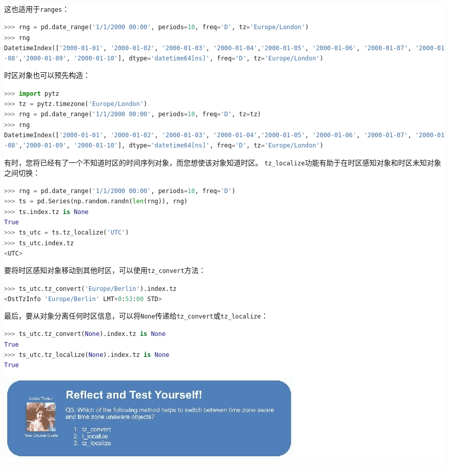 这也适用于`ranges`：

```py
>>> rng = pd.date_range('1/1/2000 00:00', periods=10, freq='D', tz='Europe/London')
>>> rng
DatetimeIndex(['2000-01-01', '2000-01-02', '2000-01-03', '2000-01-04','2000-01-05', '2000-01-06', '2000-01-07', '2000-01-08','2000-01-09', '2000-01-10'], dtype='datetime64[ns]', freq='D', tz='Europe/London')

```

时区对象也可以预先构造：

```py
>>> import pytz
>>> tz = pytz.timezone('Europe/London')
>>> rng = pd.date_range('1/1/2000 00:00', periods=10, freq='D', tz=tz)
>>> rng
DatetimeIndex(['2000-01-01', '2000-01-02', '2000-01-03', '2000-01-04','2000-01-05', '2000-01-06', '2000-01-07', '2000-01-08','2000-01-09', '2000-01-10'], dtype='datetime64[ns]', freq='D', tz='Europe/London')

```

有时，您将已经有了一个不知道时区的时间序列对象，而您想使该对象知道时区。 `tz_localize`功能有助于在时区感知对象和时区未知对象之间切换：

```py
>>> rng = pd.date_range('1/1/2000 00:00', periods=10, freq='D')
>>> ts = pd.Series(np.random.randn(len(rng)), rng)
>>> ts.index.tz is None
True
>>> ts_utc = ts.tz_localize('UTC')
>>> ts_utc.index.tz
<UTC>

```

要将时区感知对象移动到其他时区，可以使用`tz_convert`方法：

```py
>>> ts_utc.tz_convert('Europe/Berlin').index.tz
<DstTzInfo 'Europe/Berlin' LMT+0:53:00 STD>

```

最后，要从对象分离任何时区信息，可以将`None`传递给`tz_convert`或`tz_localize`：

```py
>>> ts_utc.tz_convert(None).index.tz is None
True
>>> ts_utc.tz_localize(None).index.tz is None
True

```

![Upsampling time series data](img/2_5_03.jpg)
